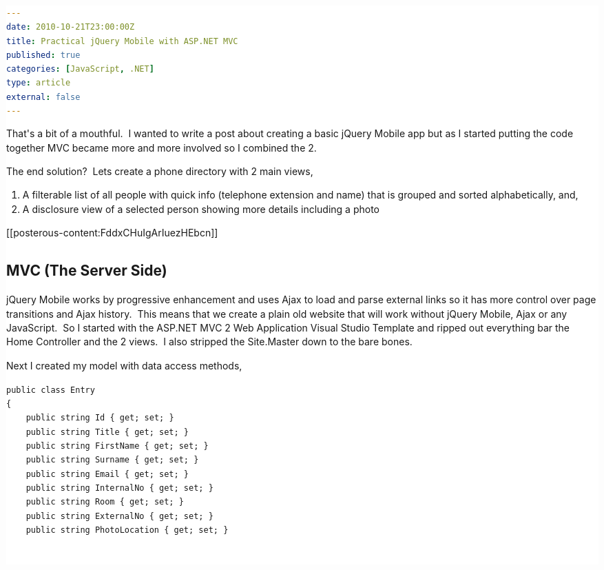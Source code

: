 ```yaml
---
date: 2010-10-21T23:00:00Z
title: Practical jQuery Mobile with ASP.NET MVC
published: true
categories: [JavaScript, .NET]
type: article
external: false
---
```

<p>That's a bit of a mouthful.  I wanted to write a post about creating a basic  jQuery Mobile app but as I started putting the code together MVC became more and  more involved so I combined the 2.</p><p>The end solution?  Lets create a phone directory with 2 main views,</p><ol><li>A filterable list of all people with quick info (telephone extension and  name) that is grouped and sorted alphabetically, and,</li><li>A disclosure view of a selected person showing more details including a  photo</li></ol><p>[[posterous-content:FddxCHuIgArIuezHEbcn]]</p><h2>MVC (The Server Side)</h2><p>jQuery Mobile works by progressive enhancement and uses Ajax to load and  parse external links so it has more control over page transitions and Ajax  history.  This means that we create a plain old website that will work without  jQuery Mobile, Ajax or any JavaScript.  So I started with the ASP.NET MVC 2 Web  Application Visual Studio Template and ripped out everything bar the Home  Controller and the 2 views.  I also stripped the Site.Master down to the bare  bones.</p><p>Next I created my model with data access methods,</p><p></p><div class="highlight"><pre><code><span class="k">public</span> <span class="k">class</span> <span class="nc">Entry</span>
<span class="p">{</span>
    <span class="k">public</span> <span class="kt">string</span> <span class="n">Id</span> <span class="p">{</span> <span class="k">get</span><span class="p">;</span> <span class="k">set</span><span class="p">;</span> <span class="p">}</span>
    <span class="k">public</span> <span class="kt">string</span> <span class="n">Title</span> <span class="p">{</span> <span class="k">get</span><span class="p">;</span> <span class="k">set</span><span class="p">;</span> <span class="p">}</span>
    <span class="k">public</span> <span class="kt">string</span> <span class="n">FirstName</span> <span class="p">{</span> <span class="k">get</span><span class="p">;</span> <span class="k">set</span><span class="p">;</span> <span class="p">}</span>
    <span class="k">public</span> <span class="kt">string</span> <span class="n">Surname</span> <span class="p">{</span> <span class="k">get</span><span class="p">;</span> <span class="k">set</span><span class="p">;</span> <span class="p">}</span>
    <span class="k">public</span> <span class="kt">string</span> <span class="n">Email</span> <span class="p">{</span> <span class="k">get</span><span class="p">;</span> <span class="k">set</span><span class="p">;</span> <span class="p">}</span>
    <span class="k">public</span> <span class="kt">string</span> <span class="n">InternalNo</span> <span class="p">{</span> <span class="k">get</span><span class="p">;</span> <span class="k">set</span><span class="p">;</span> <span class="p">}</span>
    <span class="k">public</span> <span class="kt">string</span> <span class="n">Room</span> <span class="p">{</span> <span class="k">get</span><span class="p">;</span> <span class="k">set</span><span class="p">;</span> <span class="p">}</span>
    <span class="k">public</span> <span class="kt">string</span> <span class="n">ExternalNo</span> <span class="p">{</span> <span class="k">get</span><span class="p">;</span> <span class="k">set</span><span class="p">;</span> <span class="p">}</span>
    <span class="k">public</span> <span class="kt">string</span> <span class="n">PhotoLocation</span> <span class="p">{</span> <span class="k">get</span><span class="p">;</span> <span class="k">set</span><span class="p">;</span> <span class="p">}</span>
